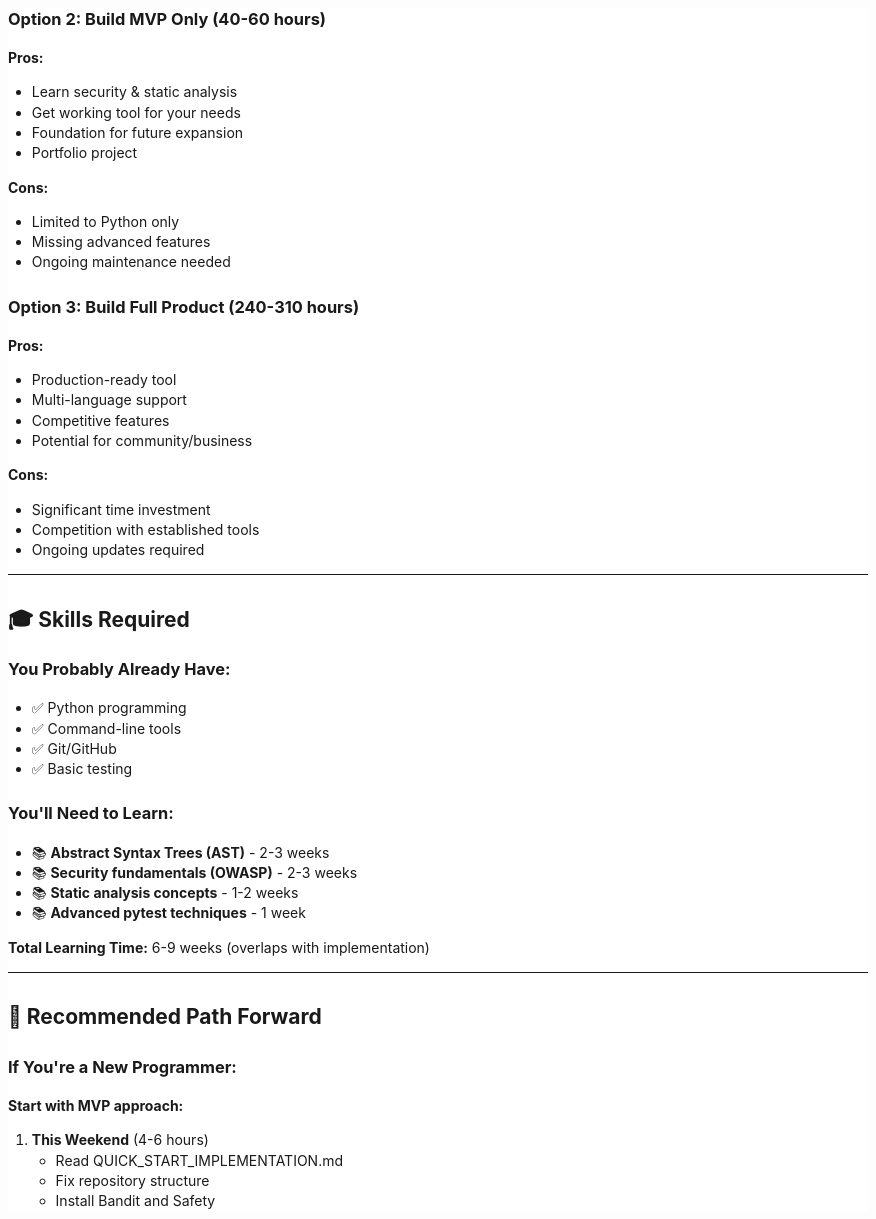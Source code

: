 ### **Option 2: Build MVP Only** (40-60 hours)
**Pros:**
- Learn security & static analysis
- Get working tool for your needs
- Foundation for future expansion
- Portfolio project

**Cons:**
- Limited to Python only
- Missing advanced features
- Ongoing maintenance needed

### **Option 3: Build Full Product** (240-310 hours)
**Pros:**
- Production-ready tool
- Multi-language support
- Competitive features
- Potential for community/business

**Cons:**
- Significant time investment
- Competition with established tools
- Ongoing updates required

---

## 🎓 Skills Required

### **You Probably Already Have:**
- ✅ Python programming
- ✅ Command-line tools
- ✅ Git/GitHub
- ✅ Basic testing

### **You'll Need to Learn:**
- 📚 **Abstract Syntax Trees (AST)** - 2-3 weeks
- 📚 **Security fundamentals (OWASP)** - 2-3 weeks
- 📚 **Static analysis concepts** - 1-2 weeks
- 📚 **Advanced pytest techniques** - 1 week

**Total Learning Time:** 6-9 weeks (overlaps with implementation)

---

## 🚀 Recommended Path Forward

### **If You're a New Programmer:**

**Start with MVP approach:**

1. **This Weekend** (4-6 hours)
   - Read QUICK_START_IMPLEMENTATION.md
   - Fix repository structure
   - Install Bandit and Safety
